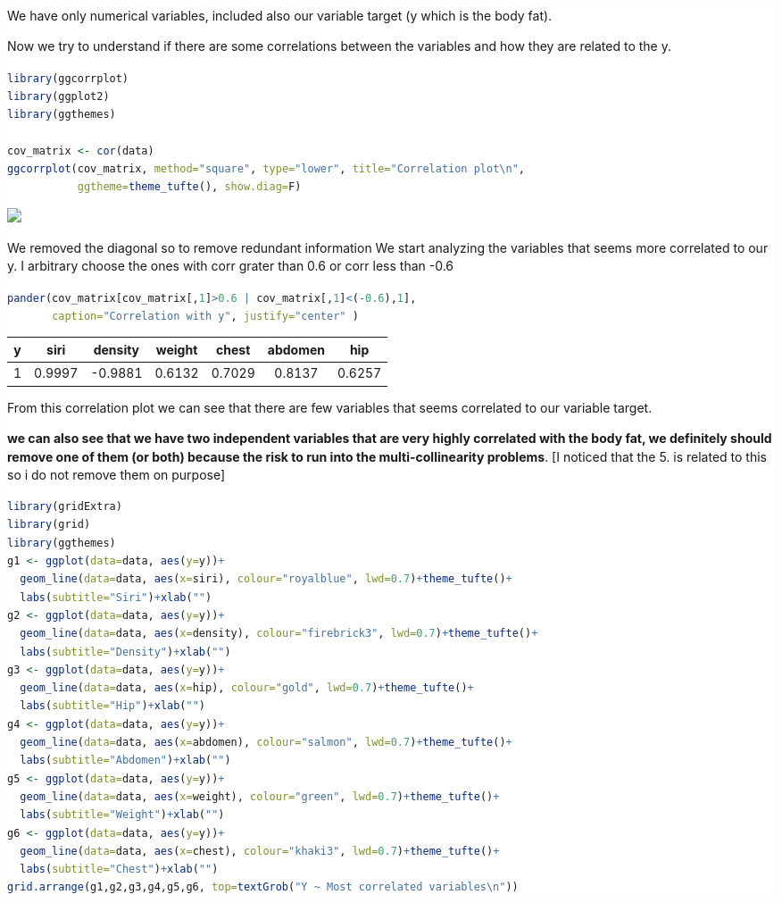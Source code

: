 We have only numerical variables, included also our variable target (y
which is the body fat).

Now we try to understand if there are some correlations between the
variables and how they are related to the y.

``` r
library(ggcorrplot)
library(ggplot2)
library(ggthemes)

cov_matrix <- cor(data)
ggcorrplot(cov_matrix, method="square", type="lower", title="Correlation plot\n", 
           ggtheme=theme_tufte(), show.diag=F)
```


![]({{site.baseurl}}/assets/images/README_figs/shrinkage-models/README-unnamed-chunk-5-1.png)

We removed the diagonal so to remove redundant information We start
analyzing the variables that seems more correlated to our y. I arbitrary
choose the ones with corr grater than 0.6 or corr less than -0.6

``` r
pander(cov_matrix[cov_matrix[,1]>0.6 | cov_matrix[,1]<(-0.6),1], 
       caption="Correlation with y", justify="center" ) 
```

|  y  |  siri  | density | weight | chest  | abdomen |  hip   |
|:---:|:------:|:-------:|:------:|:------:|:-------:|:------:|
|  1  | 0.9997 | -0.9881 | 0.6132 | 0.7029 | 0.8137  | 0.6257 |

From this correlation plot we can see that there are few variables that
seems correlated to our variable target.

**we can also see that we have two independent variables that are very
highly correlated with the body fat, we definitely should remove one of
them (or both) because the risk to run into the multi-collinearity
problems**. \[I noticed that the 5. is related to this so i do not
remove them on purpose\]

``` r
library(gridExtra)
library(grid)
library(ggthemes)
g1 <- ggplot(data=data, aes(y=y))+
  geom_line(data=data, aes(x=siri), colour="royalblue", lwd=0.7)+theme_tufte()+
  labs(subtitle="Siri")+xlab("")
g2 <- ggplot(data=data, aes(y=y))+
  geom_line(data=data, aes(x=density), colour="firebrick3", lwd=0.7)+theme_tufte()+
  labs(subtitle="Density")+xlab("")
g3 <- ggplot(data=data, aes(y=y))+
  geom_line(data=data, aes(x=hip), colour="gold", lwd=0.7)+theme_tufte()+
  labs(subtitle="Hip")+xlab("")
g4 <- ggplot(data=data, aes(y=y))+
  geom_line(data=data, aes(x=abdomen), colour="salmon", lwd=0.7)+theme_tufte()+
  labs(subtitle="Abdomen")+xlab("")
g5 <- ggplot(data=data, aes(y=y))+
  geom_line(data=data, aes(x=weight), colour="green", lwd=0.7)+theme_tufte()+
  labs(subtitle="Weight")+xlab("")
g6 <- ggplot(data=data, aes(y=y))+
  geom_line(data=data, aes(x=chest), colour="khaki3", lwd=0.7)+theme_tufte()+
  labs(subtitle="Chest")+xlab("")
grid.arrange(g1,g2,g3,g4,g5,g6, top=textGrob("Y ~ Most correlated variables\n"))
```
